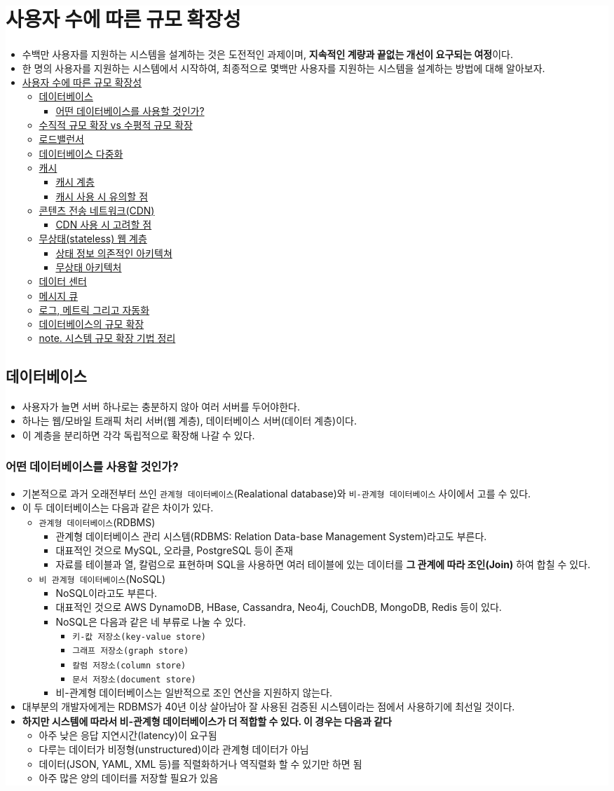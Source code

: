 # 사용자 수에 따른 규모 확장성

- 수백만 사용자를 지원하는 시스템을 설계하는 것은 도전적인 과제이며, **지속적인 계량과 끝없는 개선이 요구되는 여정**이다.
- 한 명의 사용자를 지원하는 시스템에서 시작하여, 최종적으로 몇백만 사용자를 지원하는 시스템을 설계하는 방법에 대해 알아보자.
- [사용자 수에 따른 규모 확장성](#사용자-수에-따른-규모-확장성)
  - [데이터베이스](#데이터베이스)
    - [어떤 데이터베이스를 사용할 것인가?](#어떤-데이터베이스를-사용할-것인가)
  - [수직적 규모 확장 vs 수평적 규모 확장](#수직적-규모-확장-vs-수평적-규모-확장)
  - [로드밸런서](#로드밸런서)
  - [데이터베이스 다중화](#데이터베이스-다중화)
  - [캐시](#캐시)
    - [캐시 계층](#캐시-계층)
    - [캐시 사용 시 유의할 점](#캐시-사용-시-유의할-점)
  - [콘텐츠 전송 네트워크(CDN)](#콘텐츠-전송-네트워크cdn)
    - [CDN 사용 시 고려할 점](#cdn-사용-시-고려할-점)
  - [무상태(stateless) 웹 계층](#무상태stateless-웹-계층)
    - [상태 정보 의존적인 아키텍쳐](#상태-정보-의존적인-아키텍쳐)
    - [무상태 아키텍처](#무상태-아키텍처)
  - [데이터 센터](#데이터-센터)
  - [메시지 큐](#메시지-큐)
  - [로그, 메트릭 그리고 자동화](#로그-메트릭-그리고-자동화)
  - [데이터베이스의 규모 확장](#데이터베이스의-규모-확장)
  - [note. 시스템 규모 확장 기법 정리](#note-시스템-규모-확장-기법-정리)

## 데이터베이스

- 사용자가 늘면 서버 하나로는 충분하지 않아 여러 서버를 두어야한다.
- 하나는 웹/모바일 트래픽 처리 서버(웹 계층), 데이터베이스 서버(데이터 계층)이다.
- 이 계층을 분리하면 각각 독립적으로 확장해 나갈 수 있다.

### 어떤 데이터베이스를 사용할 것인가?

- 기본적으로 과거 오래전부터 쓰인 `관계형 데이터베이스`(Realational database)와 `비-관계형 데이터베이스` 사이에서 고를 수 있다.
- 이 두 데이터베이스는 다음과 같은 차이가 있다.
  - `관계형 데이터베이스`(RDBMS)
    - 관계형 데이터베이스 관리 시스템(RDBMS: Relation Data-base Management System)라고도 부른다.
    - 대표적인 것으로 MySQL, 오라클, PostgreSQL 등이 존재
    - 자료를 테이블과 열, 칼럼으로 표현하며 SQL을 사용하면 여러 테이블에 있는 데이터를 **그 관계에 따라 조인(Join)** 하여 합칠 수 있다.
  - `비 관계형 데이터베이스`(NoSQL)
    - NoSQL이라고도 부른다.
    - 대표적인 것으로 AWS DynamoDB, HBase, Cassandra, Neo4j, CouchDB, MongoDB, Redis 등이 있다.
    - NoSQL은 다음과 같은 네 부류로 나눌 수 있다.
      - `키-캆 저장소(key-value store)`
      - `그래프 저장소(graph store)`
      - `칼럼 저장소(column store)`
      - `문서 저장소(document store)`
    - 비-관계형 데이터베이스는 일반적으로 조인 연산을 지원하지 않는다.
- 대부분의 개발자에게는 RDBMS가 40년 이상 살아남아 잘 사용된 검증된 시스템이라는 점에서 사용하기에 최선일 것이다.
- **하지만 시스템에 따라서 비-관계형 데이터베이스가 더 적합할 수 있다. 이 경우는 다음과 같다**
  - 아주 낮은 응답 지연시간(latency)이 요구됨
  - 다루는 데이터가 비정형(unstructured)이라 관계형 데이터가 아님
  - 데이터(JSON, YAML, XML 등)를 직렬화하거나 역직렬화 할 수 있기만 하면 됨
  - 아주 많은 양의 데이터를 저장할 필요가 있음
